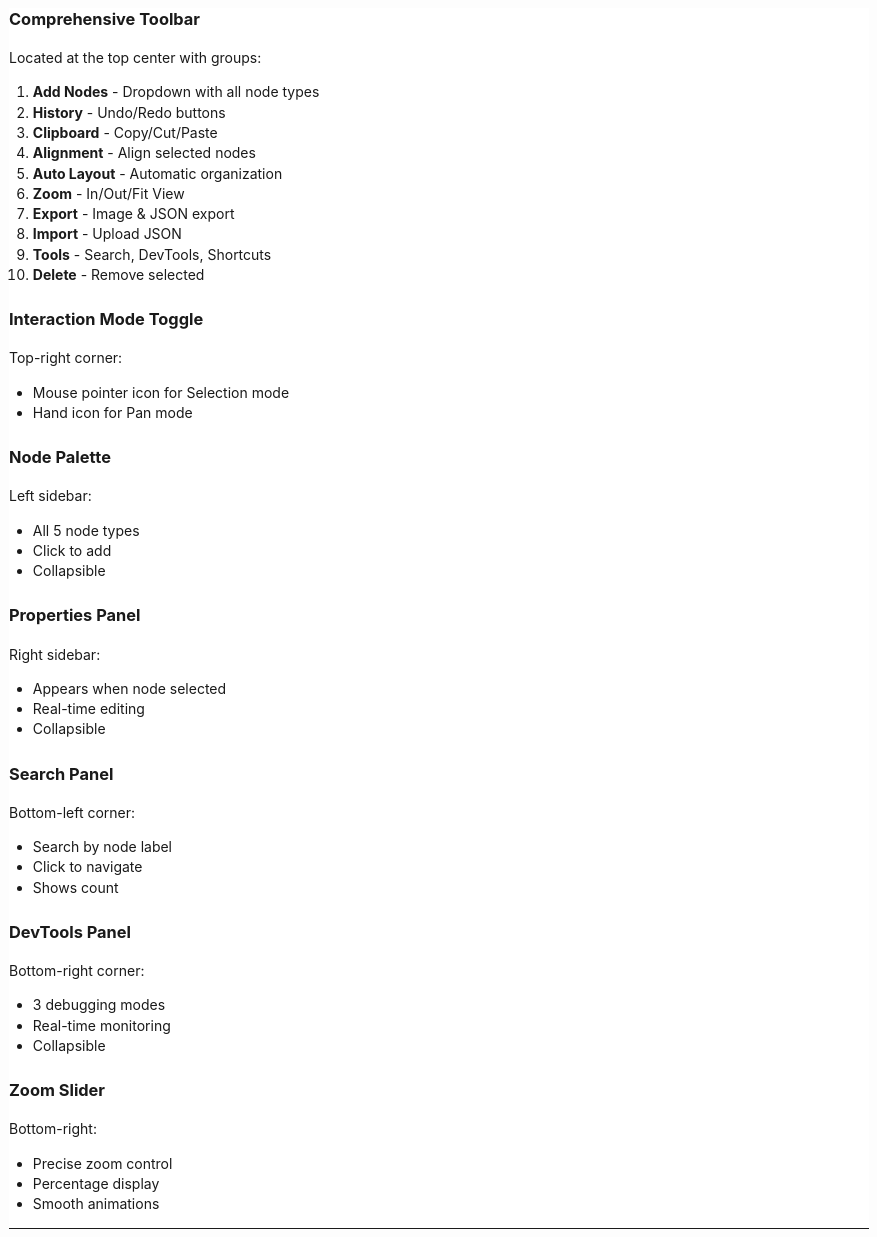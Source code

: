 ### Comprehensive Toolbar
Located at the top center with groups:
1. **Add Nodes** - Dropdown with all node types
2. **History** - Undo/Redo buttons
3. **Clipboard** - Copy/Cut/Paste
4. **Alignment** - Align selected nodes
5. **Auto Layout** - Automatic organization
6. **Zoom** - In/Out/Fit View
7. **Export** - Image & JSON export
8. **Import** - Upload JSON
9. **Tools** - Search, DevTools, Shortcuts
10. **Delete** - Remove selected

### Interaction Mode Toggle
Top-right corner:
- Mouse pointer icon for Selection mode
- Hand icon for Pan mode

### Node Palette
Left sidebar:
- All 5 node types
- Click to add
- Collapsible

### Properties Panel
Right sidebar:
- Appears when node selected
- Real-time editing
- Collapsible

### Search Panel
Bottom-left corner:
- Search by node label
- Click to navigate
- Shows count

### DevTools Panel
Bottom-right corner:
- 3 debugging modes
- Real-time monitoring
- Collapsible

### Zoom Slider
Bottom-right:
- Precise zoom control
- Percentage display
- Smooth animations

---
